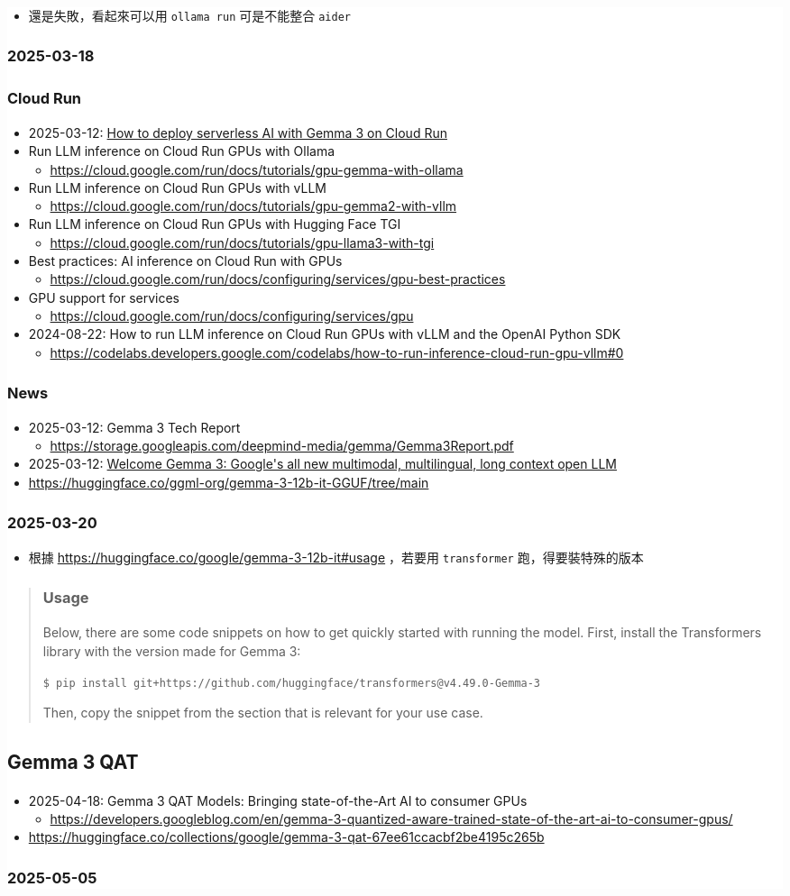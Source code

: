 ```bash
```
- 還是失敗，看起來可以用 `ollama run` 可是不能整合 `aider`

### 2025-03-18

### Cloud Run

- 2025-03-12: [How to deploy serverless AI with Gemma 3 on Cloud Run](https://cloud.google.com/blog/products/ai-machine-learning/serverless-ai-with-gemma-3-on-cloud-run)
- Run LLM inference on Cloud Run GPUs with Ollama 
  - https://cloud.google.com/run/docs/tutorials/gpu-gemma-with-ollama
- Run LLM inference on Cloud Run GPUs with vLLM 
  - https://cloud.google.com/run/docs/tutorials/gpu-gemma2-with-vllm
- Run LLM inference on Cloud Run GPUs with Hugging Face TGI 
  - https://cloud.google.com/run/docs/tutorials/gpu-llama3-with-tgi
- Best practices: AI inference on Cloud Run with GPUs 
  - https://cloud.google.com/run/docs/configuring/services/gpu-best-practices
- GPU support for services 
  - https://cloud.google.com/run/docs/configuring/services/gpu
- 2024-08-22: How to run LLM inference on Cloud Run GPUs with vLLM and the OpenAI Python SDK
  - https://codelabs.developers.google.com/codelabs/how-to-run-inference-cloud-run-gpu-vllm#0

### News

- 2025-03-12: Gemma 3 Tech Report
  - https://storage.googleapis.com/deepmind-media/gemma/Gemma3Report.pdf
- 2025-03-12: [Welcome Gemma 3: Google's all new multimodal, multilingual, long context open LLM](https://huggingface.co/blog/gemma3)
- https://huggingface.co/ggml-org/gemma-3-12b-it-GGUF/tree/main

### 2025-03-20

- 根據 https://huggingface.co/google/gemma-3-12b-it#usage ，若要用 `transformer` 跑，得要裝特殊的版本

> ### Usage
> Below, there are some code snippets on how to get quickly started with running the model. First, install the Transformers library with the version made for Gemma 3:
> ```
> $ pip install git+https://github.com/huggingface/transformers@v4.49.0-Gemma-3
> ```
> Then, copy the snippet from the section that is relevant for your use case.

## Gemma 3 QAT

- 2025-04-18: Gemma 3 QAT Models: Bringing state-of-the-Art AI to consumer GPUs
  - https://developers.googleblog.com/en/gemma-3-quantized-aware-trained-state-of-the-art-ai-to-consumer-gpus/
- https://huggingface.co/collections/google/gemma-3-qat-67ee61ccacbf2be4195c265b

### 2025-05-05
